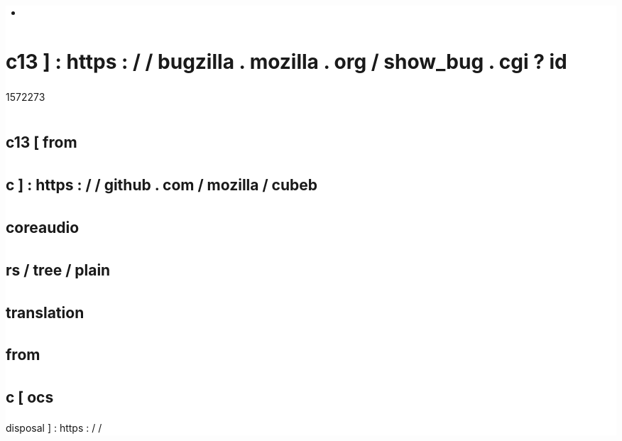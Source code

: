 -
c13
]
:
https
:
/
/
bugzilla
.
mozilla
.
org
/
show_bug
.
cgi
?
id
=
1572273
#
c13
[
from
-
c
]
:
https
:
/
/
github
.
com
/
mozilla
/
cubeb
-
coreaudio
-
rs
/
tree
/
plain
-
translation
-
from
-
c
[
ocs
-
disposal
]
:
https
:
/
/